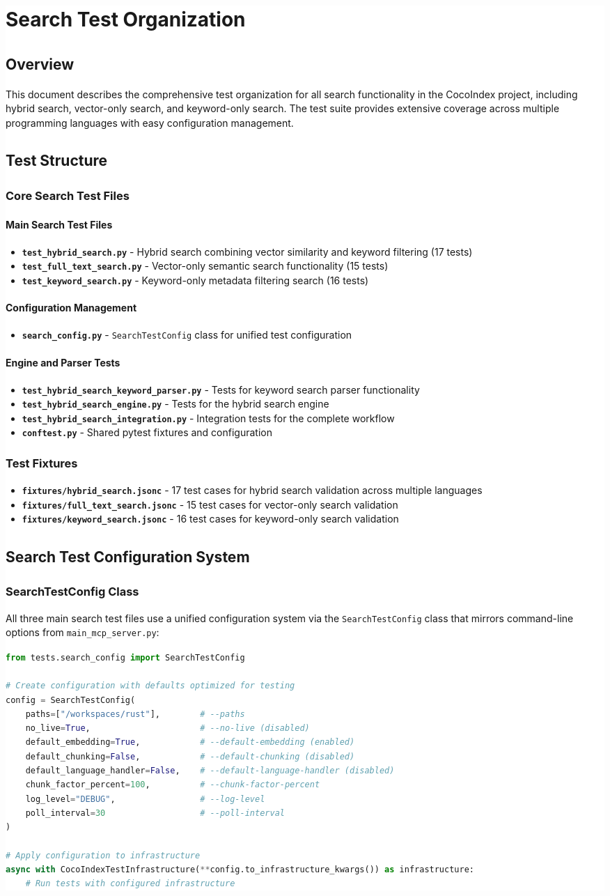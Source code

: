 # Search Test Organization

## Overview

This document describes the comprehensive test organization for all search functionality in the CocoIndex project, including hybrid search, vector-only search, and keyword-only search. The test suite provides extensive coverage across multiple programming languages with easy configuration management.

## Test Structure

### Core Search Test Files

#### Main Search Test Files
- **`test_hybrid_search.py`** - Hybrid search combining vector similarity and keyword filtering (17 tests)
- **`test_full_text_search.py`** - Vector-only semantic search functionality (15 tests)  
- **`test_keyword_search.py`** - Keyword-only metadata filtering search (16 tests)

#### Configuration Management
- **`search_config.py`** - `SearchTestConfig` class for unified test configuration

#### Engine and Parser Tests
- **`test_hybrid_search_keyword_parser.py`** - Tests for keyword search parser functionality
- **`test_hybrid_search_engine.py`** - Tests for the hybrid search engine
- **`test_hybrid_search_integration.py`** - Integration tests for the complete workflow
- **`conftest.py`** - Shared pytest fixtures and configuration

### Test Fixtures
- **`fixtures/hybrid_search.jsonc`** - 17 test cases for hybrid search validation across multiple languages
- **`fixtures/full_text_search.jsonc`** - 15 test cases for vector-only search validation
- **`fixtures/keyword_search.jsonc`** - 16 test cases for keyword-only search validation

## Search Test Configuration System

### SearchTestConfig Class

All three main search test files use a unified configuration system via the `SearchTestConfig` class that mirrors command-line options from `main_mcp_server.py`:

```python
from tests.search_config import SearchTestConfig

# Create configuration with defaults optimized for testing
config = SearchTestConfig(
    paths=["/workspaces/rust"],        # --paths
    no_live=True,                      # --no-live (disabled)
    default_embedding=True,            # --default-embedding (enabled)
    default_chunking=False,            # --default-chunking (disabled)
    default_language_handler=False,    # --default-language-handler (disabled)
    chunk_factor_percent=100,          # --chunk-factor-percent
    log_level="DEBUG",                 # --log-level
    poll_interval=30                   # --poll-interval
)

# Apply configuration to infrastructure
async with CocoIndexTestInfrastructure(**config.to_infrastructure_kwargs()) as infrastructure:
    # Run tests with configured infrastructure
```
